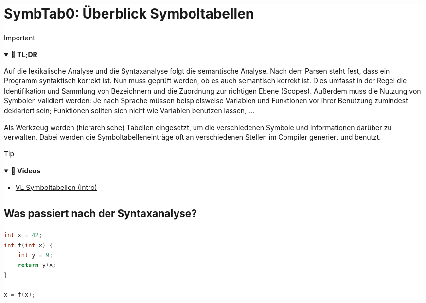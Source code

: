 # SymbTab0: Überblick Symboltabellen

> [!IMPORTANT]
>
> <details open>
>
> <summary><strong>🎯 TL;DR</strong></summary>
>
> Auf die lexikalische Analyse und die Syntaxanalyse folgt die
> semantische Analyse. Nach dem Parsen steht fest, dass ein Programm
> syntaktisch korrekt ist. Nun muss geprüft werden, ob es auch
> semantisch korrekt ist. Dies umfasst in der Regel die Identifikation
> und Sammlung von Bezeichnern und die Zuordnung zur richtigen Ebene
> (Scopes). Außerdem muss die Nutzung von Symbolen validiert werden: Je
> nach Sprache müssen beispielsweise Variablen und Funktionen vor ihrer
> Benutzung zumindest deklariert sein; Funktionen sollten sich nicht wie
> Variablen benutzen lassen, …
>
> Als Werkzeug werden (hierarchische) Tabellen eingesetzt, um die
> verschiedenen Symbole und Informationen darüber zu verwalten. Dabei
> werden die Symboltabelleneinträge oft an verschiedenen Stellen im
> Compiler generiert und benutzt.
> </details>

> [!TIP]
>
> <details open>
>
> <summary><strong>🎦 Videos</strong></summary>
>
> - [VL Symboltabellen (Intro)](https://youtu.be/5637iNH0wWk)
>
> </details>

## Was passiert nach der Syntaxanalyse?

``` c
int x = 42;
int f(int x) {
    int y = 9;
    return y+x;
}

x = f(x);
```
